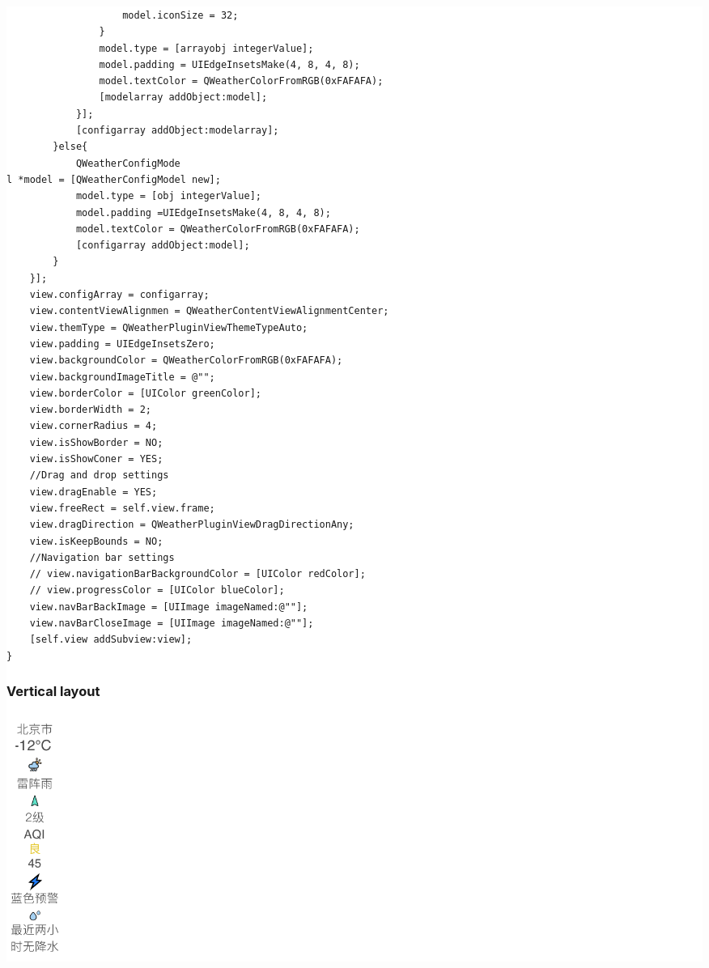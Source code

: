 ```objc
                    model.iconSize = 32;
                }
                model.type = [arrayobj integerValue];
                model.padding = UIEdgeInsetsMake(4, 8, 4, 8);
                model.textColor = QWeatherColorFromRGB(0xFAFAFA);
                [modelarray addObject:model];
            }];
            [configarray addObject:modelarray];
        }else{
            QWeatherConfigMode
l *model = [QWeatherConfigModel new];
            model.type = [obj integerValue];
            model.padding =UIEdgeInsetsMake(4, 8, 4, 8);
            model.textColor = QWeatherColorFromRGB(0xFAFAFA);
            [configarray addObject:model];
        }
    }];
    view.configArray = configarray;
    view.contentViewAlignmen = QWeatherContentViewAlignmentCenter;
    view.themType = QWeatherPluginViewThemeTypeAuto;
    view.padding = UIEdgeInsetsZero;
    view.backgroundColor = QWeatherColorFromRGB(0xFAFAFA);
    view.backgroundImageTitle = @"";
    view.borderColor = [UIColor greenColor];
    view.borderWidth = 2;
    view.cornerRadius = 4;
    view.isShowBorder = NO;
    view.isShowConer = YES;
    //Drag and drop settings
    view.dragEnable = YES;
    view.freeRect = self.view.frame;
    view.dragDirection = QWeatherPluginViewDragDirectionAny;
    view.isKeepBounds = NO;
    //Navigation bar settings
    // view.navigationBarBackgroundColor = [UIColor redColor];
    // view.progressColor = [UIColor blueColor];
    view.navBarBackImage = [UIImage imageNamed:@""];
    view.navBarCloseImage = [UIImage imageNamed:@""];
    [self.view addSubview:view];
}
```
### Vertical layout

![sample](/assets/images/content/wd-sample-v.png)
